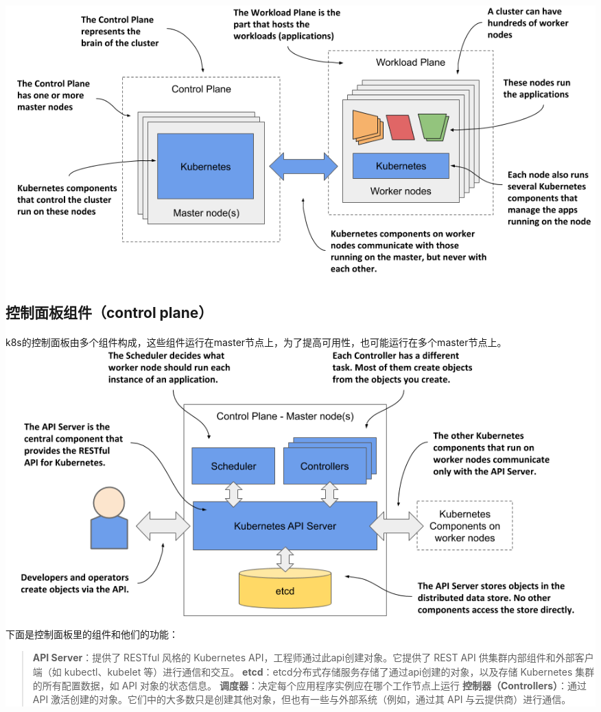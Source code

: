 ![4](../../assets/image/k8s-in-action/4.png)<br>

## 控制面板组件（control plane） 
k8s的控制面板由多个组件构成，这些组件运行在master节点上，为了提高可用性，也可能运行在多个master节点上。<br>
![5](../../assets/image/k8s-in-action/5.png)
下面是控制面板里的组件和他们的功能：
> **API Server**：提供了 RESTful 风格的 Kubernetes API，工程师通过此api创建对象。它提供了 REST API 供集群内部组件和外部客户端（如 kubectl、kubelet 等）进行通信和交互。
> **etcd**：etcd分布式存储服务存储了通过api创建的对象，以及存储 Kubernetes 集群的所有配置数据，如 API 对象的状态信息。
> **调度器**：决定每个应用程序实例应在哪个工作节点上运行
> **控制器（Controllers）**：通过 API 激活创建的对象。它们中的大多数只是创建其他对象，但也有一些与外部系统（例如，通过其 API 与云提供商）进行通信。
